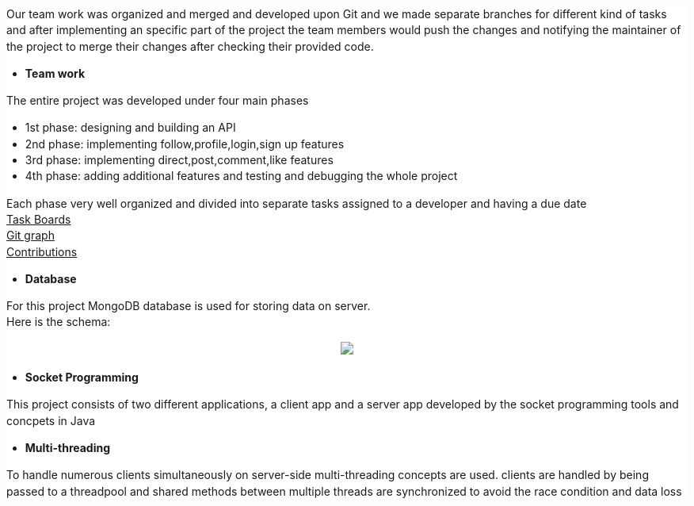 Our team work was organized and merged and developed upon Git and we made separate branches for different kind of tasks
and after implementing an specific part of the project the team members would push the changes and notifying the
maintainer of the project to merge their changes after checking their provided code.

- __**Team work**__

The entire project was developed under four main phases
- 1st phase: designing and building an API
- 2nd phase: implementing follow,profile,login,sign up features
- 3rd phase: implementing direct,post,comment,like features
- 4th phase: adding additional features and testing and debugging the whole project

Each phase very well organized and divided into separate tasks assigned to a developer and having a due date
\
[Task Boards](https://gitlab.com/update-galaxy-group/instagram-app/-/boards/2842705)
\
[Git graph](https://gitlab.com/update-galaxy-group/instagram-app/-/network/master)
\
[Contributions](https://gitlab.com/update-galaxy-group/instagram-app/-/graphs/master)

- __**Database**__

For this project MongoDB database is used for storing data on server.
\
Here is the schema:
<p align="center">
  <img src = "readmeContext/db.png" height = "350">
</p>

- __**Socket Programming**__

This project consists of two different applications, a client app and a server app developed by the socket programming tools and 
concpets in Java

- __**Multi-threading**__

To handle numerous clients simultaneously on server-side multi-threading concepts are used. clients are 
handled by being passed to a threadpool and shared methods between multiple threads are synchronized to avoid 
the race condition and data loss
